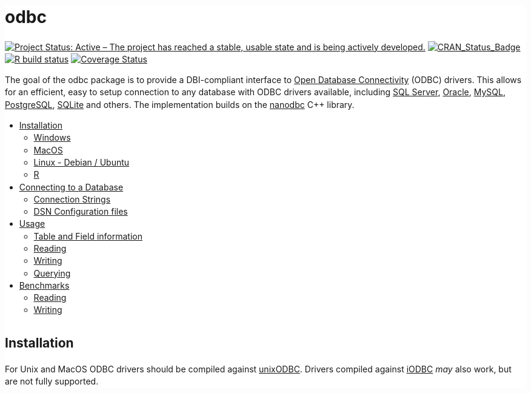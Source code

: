 


# odbc



[![Project Status: Active – The project has reached a stable, usable
state and is being actively
developed.](http://www.repostatus.org/badges/latest/active.svg)](https://www.repostatus.org/)
[![CRAN\_Status\_Badge](http://www.r-pkg.org/badges/version/odbc)](https://cran.r-project.org/package=odbc)
[![R build
status](https://github.com/r-dbi/odbc/workflows/R-CMD-check/badge.svg)](https://github.com/r-dbi/odbc)
[![Coverage
Status](https://img.shields.io/codecov/c/github/r-dbi/odbc/master.svg)](https://codecov.io/github/r-dbi/odbc?branch=master)


The goal of the odbc package is to provide a DBI-compliant interface to
[Open Database
Connectivity](https://msdn.microsoft.com/en-us/library/ms710252\(v=vs.85\).aspx)
(ODBC) drivers. This allows for an efficient, easy to setup connection
to any database with ODBC drivers available, including [SQL
Server](https://www.microsoft.com/en-us/sql-server/),
[Oracle](https://www.oracle.com/database),
[MySQL](https://www.mysql.com/),
[PostgreSQL](https://www.postgresql.org/), [SQLite](https://sqlite.org/index.html)
and others. The implementation builds on the
[nanodbc](https://nanodbc.github.io/nanodbc/) C++ library.

  - [Installation](#installation)
      - [Windows](#windows)
      - [MacOS](#macos)
      - [Linux - Debian / Ubuntu](#linux---debian-ubuntu)
      - [R](#r)
  - [Connecting to a Database](#connecting-to-a-database)
      - [Connection Strings](#connection-strings)
      - [DSN Configuration files](#dsn-configuration-files)
  - [Usage](#usage)
      - [Table and Field information](#table-and-field-information)
      - [Reading](#reading)
      - [Writing](#writing)
      - [Querying](#querying)
  - [Benchmarks](#benchmarks)
      - [Reading](#reading-1)
      - [Writing](#writing-1)

## Installation

For Unix and MacOS ODBC drivers should be compiled against
[unixODBC](http://www.unixodbc.org/). Drivers compiled against
[iODBC](http://www.iodbc.org/) *may* also work, but are not fully
supported.
